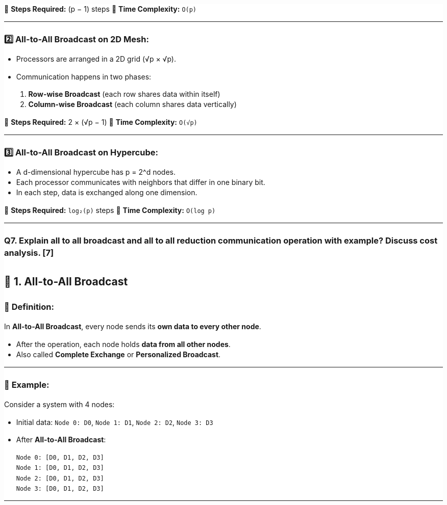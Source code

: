 📌 **Steps Required:** (p − 1) steps
📌 **Time Complexity:** `O(p)`

---

### 2️⃣ **All-to-All Broadcast on 2D Mesh:**

* Processors are arranged in a 2D grid (√p × √p).
* Communication happens in two phases:

  1. **Row-wise Broadcast** (each row shares data within itself)
  2. **Column-wise Broadcast** (each column shares data vertically)

📌 **Steps Required:** 2 × (√p − 1)
📌 **Time Complexity:** `O(√p)`

---

### 3️⃣ **All-to-All Broadcast on Hypercube:**

* A d-dimensional hypercube has p = 2^d nodes.
* Each processor communicates with neighbors that differ in one binary bit.
* In each step, data is exchanged along one dimension.

📌 **Steps Required:** `log₂(p)` steps
📌 **Time Complexity:** `O(log p)`

---


### Q7. Explain all to all broadcast and all to all reduction communication operation with example? Discuss cost analysis. [7]

## 🔁 **1. All-to-All Broadcast**

### 🧠 **Definition:**

In **All-to-All Broadcast**, every node sends its **own data to every other node**.

* After the operation, each node holds **data from all other nodes**.
* Also called **Complete Exchange** or **Personalized Broadcast**.

---

### 🧪 **Example:**

Consider a system with 4 nodes:

* Initial data:
  `Node 0: D0`, `Node 1: D1`, `Node 2: D2`, `Node 3: D3`

* After **All-to-All Broadcast**:

  ```
  Node 0: [D0, D1, D2, D3]  
  Node 1: [D0, D1, D2, D3]  
  Node 2: [D0, D1, D2, D3]  
  Node 3: [D0, D1, D2, D3]
  ```

---